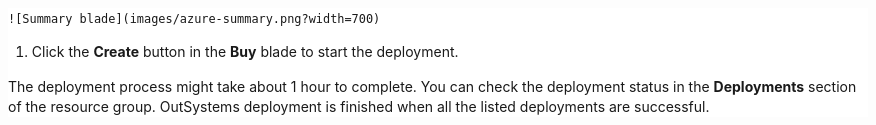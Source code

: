     ![Summary blade](images/azure-summary.png?width=700)  

1. Click the **Create** button in the **Buy** blade to start the deployment.

The deployment process might take about 1 hour to complete. You can check the deployment status in the **Deployments** section of the resource group. OutSystems deployment is finished when all the listed deployments are successful.

